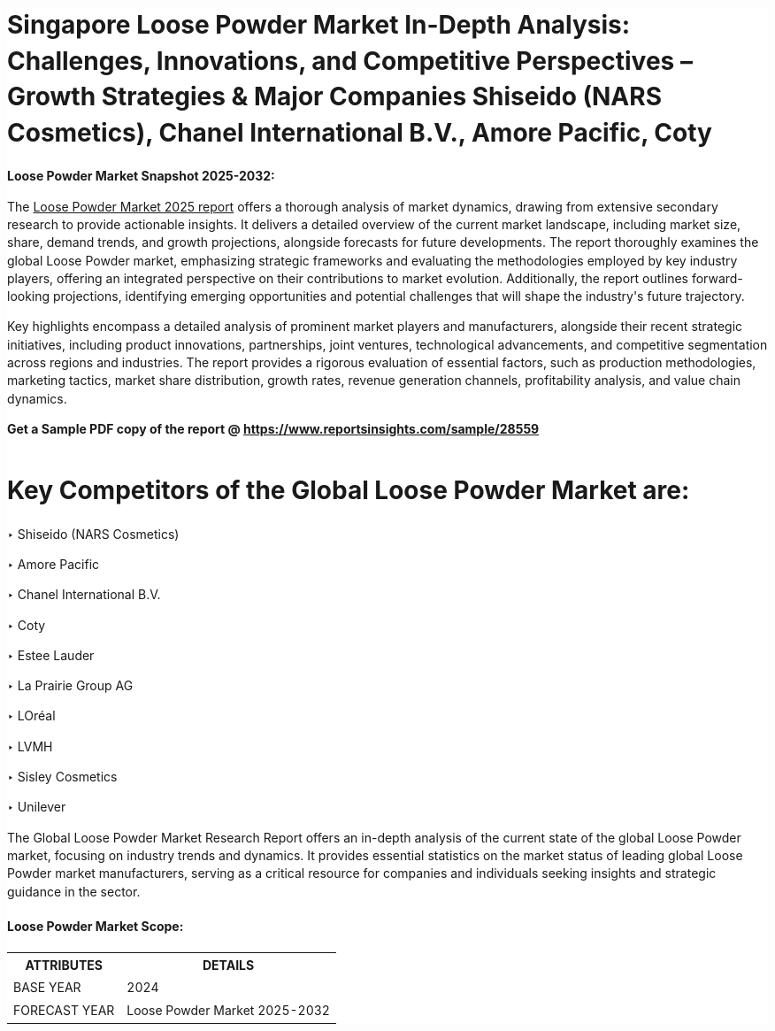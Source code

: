 # Singapore Loose Powder Market In-Depth Analysis: Challenges, Innovations, and Competitive Perspectives – Growth Strategies & Major Companies Shiseido (NARS Cosmetics), Chanel International B.V., Amore Pacific, Coty

<strong>Loose Powder Market Snapshot 2025-2032:</strong>

The <a href=https://www.reportsinsights.com/sample/28559>Loose Powder Market 2025 report</a> offers a thorough analysis of market dynamics, drawing from extensive secondary research to provide actionable insights. It delivers a detailed overview of the current market landscape, including market size, share, demand trends, and growth projections, alongside forecasts for future developments. The report thoroughly examines the global Loose Powder market, emphasizing strategic frameworks and evaluating the methodologies employed by key industry players, offering an integrated perspective on their contributions to market evolution. Additionally, the report outlines forward-looking projections, identifying emerging opportunities and potential challenges that will shape the industry's future trajectory.

Key highlights encompass a detailed analysis of prominent market players and manufacturers, alongside their recent strategic initiatives, including product innovations, partnerships, joint ventures, technological advancements, and competitive segmentation across regions and industries. The report provides a rigorous evaluation of essential factors, such as production methodologies, marketing tactics, market share distribution, growth rates, revenue generation channels, profitability analysis, and value chain dynamics.

<strong>Get a Sample PDF copy of the report @ <a href=https://www.reportsinsights.com/sample/28559>https://www.reportsinsights.com/sample/28559</a></strong>

# <strong>Key Competitors of the Global Loose Powder Market are:</strong>

‣ Shiseido (NARS Cosmetics)

‣ Amore Pacific

‣ Chanel International B.V.

‣ Coty

‣ Estee Lauder

‣ La Prairie Group AG

‣ LOréal

‣ LVMH

‣ Sisley Cosmetics

‣ Unilever

The Global Loose Powder Market Research Report offers an in-depth analysis of the current state of the global Loose Powder market, focusing on industry trends and dynamics. It provides essential statistics on the market status of leading global Loose Powder market manufacturers, serving as a critical resource for companies and individuals seeking insights and strategic guidance in the sector.

<h4>Loose Powder Market Scope:</h4>
<table>
<tr>
<th>ATTRIBUTES</th>
<th>DETAILS</th>
</tr>
<tr>
<td>BASE YEAR</td>
<td>2024</td>
</tr>
<tr>
<td>FORECAST YEAR</td>
<td>Loose Powder Market 2025-2032</td>